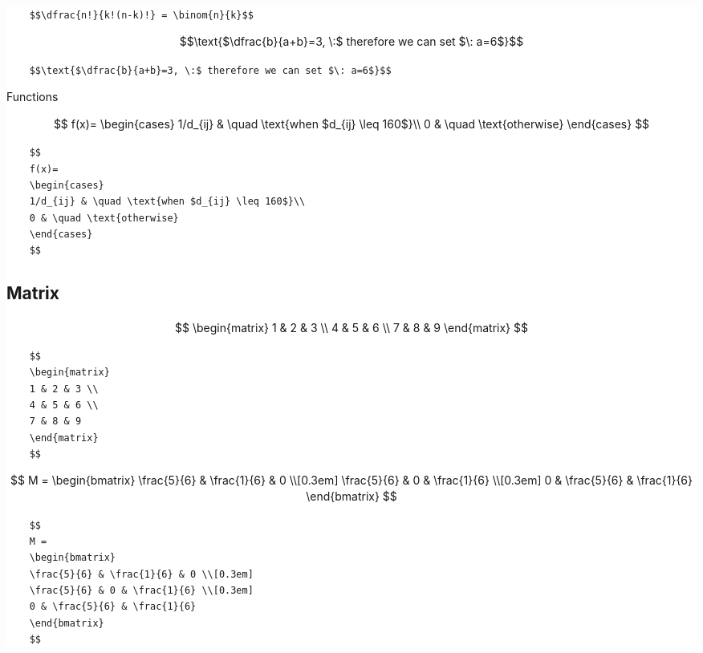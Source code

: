         $$\dfrac{n!}{k!(n-k)!} = \binom{n}{k}$$
 

$$\text{$\dfrac{b}{a+b}=3, \:$ therefore we can set $\: a=6$}$$


        $$\text{$\dfrac{b}{a+b}=3, \:$ therefore we can set $\: a=6$}$$

Functions
 

$$
f(x)=
\begin{cases}
1/d_{ij} & \quad \text{when $d_{ij} \leq 160$}\\ 
0 & \quad \text{otherwise}
\end{cases}
$$

        $$
        f(x)=
        \begin{cases}
        1/d_{ij} & \quad \text{when $d_{ij} \leq 160$}\\ 
        0 & \quad \text{otherwise}
        \end{cases}
        $$

## Matrix 

$$
\begin{matrix}
1 & 2 & 3 \\
4 & 5 & 6 \\
7 & 8 & 9
\end{matrix}
$$

        $$
        \begin{matrix}
        1 & 2 & 3 \\
        4 & 5 & 6 \\
        7 & 8 & 9
        \end{matrix}
        $$


$$
M = 
\begin{bmatrix}
\frac{5}{6} & \frac{1}{6} & 0 \\[0.3em]
\frac{5}{6} & 0 & \frac{1}{6} \\[0.3em]
0 & \frac{5}{6} & \frac{1}{6}
\end{bmatrix}
$$

        $$
        M = 
        \begin{bmatrix}
        \frac{5}{6} & \frac{1}{6} & 0 \\[0.3em]
        \frac{5}{6} & 0 & \frac{1}{6} \\[0.3em]
        0 & \frac{5}{6} & \frac{1}{6}
        \end{bmatrix}
        $$
  